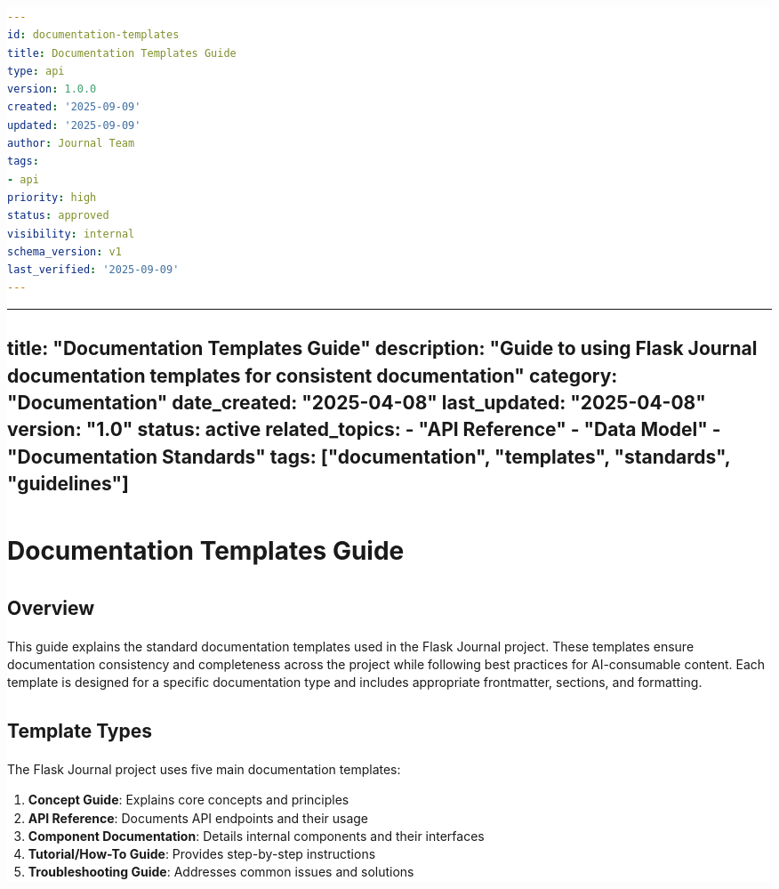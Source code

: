 ```yaml
---
id: documentation-templates
title: Documentation Templates Guide
type: api
version: 1.0.0
created: '2025-09-09'
updated: '2025-09-09'
author: Journal Team
tags:
- api
priority: high
status: approved
visibility: internal
schema_version: v1
last_verified: '2025-09-09'
---
```


***

title: "Documentation Templates Guide"
description: "Guide to using Flask Journal documentation templates for consistent documentation"
category: "Documentation"
date\_created: "2025-04-08"
last\_updated: "2025-04-08"
version: "1.0"
status: active
related\_topics:
\- "API Reference"
\- "Data Model"
\- "Documentation Standards"
tags: \["documentation", "templates", "standards", "guidelines"]
----------------------------------------------------------------

# Documentation Templates Guide

## Overview

This guide explains the standard documentation templates used in the Flask Journal project. These templates ensure documentation consistency and completeness across the project while following best practices for AI-consumable content. Each template is designed for a specific documentation type and includes appropriate frontmatter, sections, and formatting.

## Template Types

The Flask Journal project uses five main documentation templates:

1. **Concept Guide**: Explains core concepts and principles
2. **API Reference**: Documents API endpoints and their usage
3. **Component Documentation**: Details internal components and their interfaces
4. **Tutorial/How-To Guide**: Provides step-by-step instructions
5. **Troubleshooting Guide**: Addresses common issues and solutions
